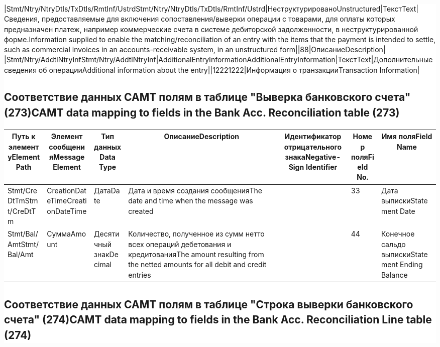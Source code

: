 |<span data-ttu-id="9ac2a-149">Stmt/Ntry/NtryDtls/TxDtls/RmtInf/Ustrd</span><span class="sxs-lookup"><span data-stu-id="9ac2a-149">Stmt/Ntry/NtryDtls/TxDtls/RmtInf/Ustrd</span></span>|<span data-ttu-id="9ac2a-150">Неструктурировано</span><span class="sxs-lookup"><span data-stu-id="9ac2a-150">Unstructured</span></span>|<span data-ttu-id="9ac2a-151">Текст</span><span class="sxs-lookup"><span data-stu-id="9ac2a-151">Text</span></span>|<span data-ttu-id="9ac2a-152">Сведения, предоставляемые для включения сопоставления/выверки операции с товарами, для оплаты которых предназначен платеж, например коммерческие счета в системе дебиторской задолженности, в неструктурированной форме.</span><span class="sxs-lookup"><span data-stu-id="9ac2a-152">Information supplied to enable the matching/reconciliation of an entry with the items that the payment is intended to settle, such as commercial invoices in an accounts-receivable system, in an unstructured form</span></span>||<span data-ttu-id="9ac2a-153">8</span><span class="sxs-lookup"><span data-stu-id="9ac2a-153">8</span></span>|<span data-ttu-id="9ac2a-154">Описание</span><span class="sxs-lookup"><span data-stu-id="9ac2a-154">Description</span></span>|  
|<span data-ttu-id="9ac2a-155">Stmt/Ntry/AddtlNtryInf</span><span class="sxs-lookup"><span data-stu-id="9ac2a-155">Stmt/Ntry/AddtlNtryInf</span></span>|<span data-ttu-id="9ac2a-156">AdditionalEntryInformation</span><span class="sxs-lookup"><span data-stu-id="9ac2a-156">AdditionalEntryInformation</span></span>|<span data-ttu-id="9ac2a-157">Текст</span><span class="sxs-lookup"><span data-stu-id="9ac2a-157">Text</span></span>|<span data-ttu-id="9ac2a-158">Дополнительные сведения об операции</span><span class="sxs-lookup"><span data-stu-id="9ac2a-158">Additional information about the entry</span></span>||<span data-ttu-id="9ac2a-159">1222</span><span class="sxs-lookup"><span data-stu-id="9ac2a-159">1222</span></span>|<span data-ttu-id="9ac2a-160">Информация о транзакции</span><span class="sxs-lookup"><span data-stu-id="9ac2a-160">Transaction Information</span></span>|  

## <a name="camt-data-mapping-to-fields-in-the-bank-acc-reconciliation-table-273"></a><span data-ttu-id="9ac2a-161">Соответствие данных CAMT полям в таблице "Выверка банковского счета" (273)</span><span class="sxs-lookup"><span data-stu-id="9ac2a-161">CAMT data mapping to fields in the Bank Acc. Reconciliation table (273)</span></span>  

|<span data-ttu-id="9ac2a-162">Путь к элементу</span><span class="sxs-lookup"><span data-stu-id="9ac2a-162">Element Path</span></span>|<span data-ttu-id="9ac2a-163">Элемент сообщения</span><span class="sxs-lookup"><span data-stu-id="9ac2a-163">Message Element</span></span>|<span data-ttu-id="9ac2a-164">Тип данных</span><span class="sxs-lookup"><span data-stu-id="9ac2a-164">Data Type</span></span>|<span data-ttu-id="9ac2a-165">Описание</span><span class="sxs-lookup"><span data-stu-id="9ac2a-165">Description</span></span>|<span data-ttu-id="9ac2a-166">Идентификатор отрицательного знака</span><span class="sxs-lookup"><span data-stu-id="9ac2a-166">Negative-Sign Identifier</span></span>|<span data-ttu-id="9ac2a-167">Номер поля</span><span class="sxs-lookup"><span data-stu-id="9ac2a-167">Field No.</span></span>|<span data-ttu-id="9ac2a-168">Имя поля</span><span class="sxs-lookup"><span data-stu-id="9ac2a-168">Field Name</span></span>|  
|------------------|---------------------|---------------|-----------------|-------------------------------|---------------|----------------|  
|<span data-ttu-id="9ac2a-169">Stmt/CreDtTm</span><span class="sxs-lookup"><span data-stu-id="9ac2a-169">Stmt/CreDtTm</span></span>|<span data-ttu-id="9ac2a-170">CreationDateTime</span><span class="sxs-lookup"><span data-stu-id="9ac2a-170">CreationDateTime</span></span>|<span data-ttu-id="9ac2a-171">Дата</span><span class="sxs-lookup"><span data-stu-id="9ac2a-171">Date</span></span>|<span data-ttu-id="9ac2a-172">Дата и время создания сообщения</span><span class="sxs-lookup"><span data-stu-id="9ac2a-172">The date and time when the message was created</span></span>||<span data-ttu-id="9ac2a-173">3</span><span class="sxs-lookup"><span data-stu-id="9ac2a-173">3</span></span>|<span data-ttu-id="9ac2a-174">Дата выписки</span><span class="sxs-lookup"><span data-stu-id="9ac2a-174">Statement Date</span></span>|  
|<span data-ttu-id="9ac2a-175">Stmt/Bal/Amt</span><span class="sxs-lookup"><span data-stu-id="9ac2a-175">Stmt/Bal/Amt</span></span>|<span data-ttu-id="9ac2a-176">Сумма</span><span class="sxs-lookup"><span data-stu-id="9ac2a-176">Amount</span></span>|<span data-ttu-id="9ac2a-177">Десятичный знак</span><span class="sxs-lookup"><span data-stu-id="9ac2a-177">Decimal</span></span>|<span data-ttu-id="9ac2a-178">Количество, полученное из сумм нетто всех операций дебетования и кредитования</span><span class="sxs-lookup"><span data-stu-id="9ac2a-178">The amount resulting from the netted amounts for all debit and credit entries</span></span>||<span data-ttu-id="9ac2a-179">4</span><span class="sxs-lookup"><span data-stu-id="9ac2a-179">4</span></span>|<span data-ttu-id="9ac2a-180">Конечное сальдо выписки</span><span class="sxs-lookup"><span data-stu-id="9ac2a-180">Statement Ending Balance</span></span>|  

## <a name="camt-data-mapping-to-fields-in-the-bank-acc-reconciliation-line-table-274"></a><span data-ttu-id="9ac2a-181">Соответствие данных CAMT полям в таблице "Строка выверки банковского счета" (274)</span><span class="sxs-lookup"><span data-stu-id="9ac2a-181">CAMT data mapping to fields in the Bank Acc. Reconciliation Line table (274)</span></span>  
